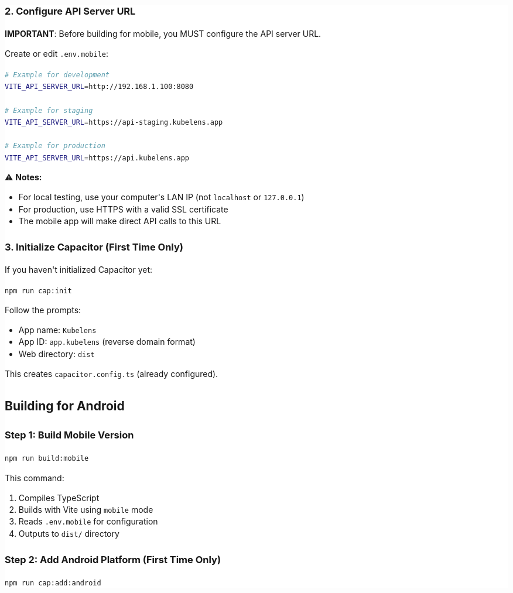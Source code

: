 ### 2. Configure API Server URL

**IMPORTANT**: Before building for mobile, you MUST configure the API server URL.

Create or edit `.env.mobile`:

```bash
# Example for development
VITE_API_SERVER_URL=http://192.168.1.100:8080

# Example for staging
VITE_API_SERVER_URL=https://api-staging.kubelens.app

# Example for production
VITE_API_SERVER_URL=https://api.kubelens.app
```

⚠️ **Notes:**
- For local testing, use your computer's LAN IP (not `localhost` or `127.0.0.1`)
- For production, use HTTPS with a valid SSL certificate
- The mobile app will make direct API calls to this URL

### 3. Initialize Capacitor (First Time Only)

If you haven't initialized Capacitor yet:

```bash
npm run cap:init
```

Follow the prompts:
- App name: `Kubelens`
- App ID: `app.kubelens` (reverse domain format)
- Web directory: `dist`

This creates `capacitor.config.ts` (already configured).

## Building for Android

### Step 1: Build Mobile Version

```bash
npm run build:mobile
```

This command:
1. Compiles TypeScript
2. Builds with Vite using `mobile` mode
3. Reads `.env.mobile` for configuration
4. Outputs to `dist/` directory

### Step 2: Add Android Platform (First Time Only)

```bash
npm run cap:add:android
```
